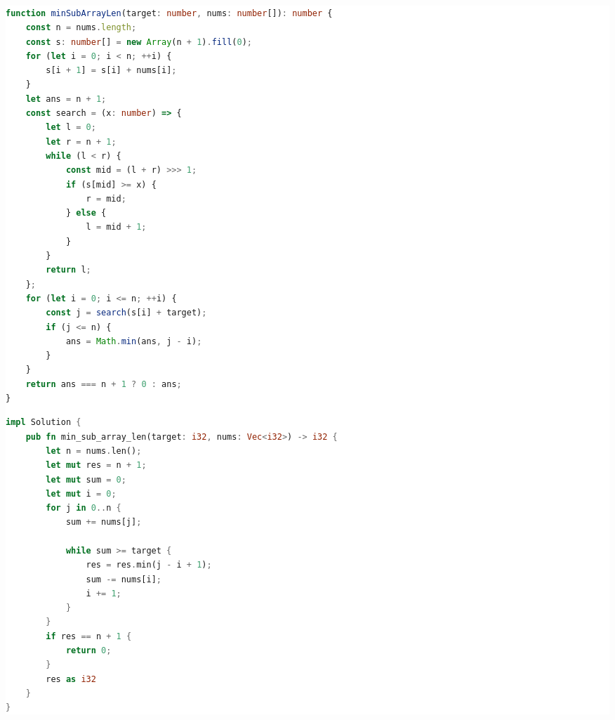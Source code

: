 ```ts
function minSubArrayLen(target: number, nums: number[]): number {
    const n = nums.length;
    const s: number[] = new Array(n + 1).fill(0);
    for (let i = 0; i < n; ++i) {
        s[i + 1] = s[i] + nums[i];
    }
    let ans = n + 1;
    const search = (x: number) => {
        let l = 0;
        let r = n + 1;
        while (l < r) {
            const mid = (l + r) >>> 1;
            if (s[mid] >= x) {
                r = mid;
            } else {
                l = mid + 1;
            }
        }
        return l;
    };
    for (let i = 0; i <= n; ++i) {
        const j = search(s[i] + target);
        if (j <= n) {
            ans = Math.min(ans, j - i);
        }
    }
    return ans === n + 1 ? 0 : ans;
}
```

```rust
impl Solution {
    pub fn min_sub_array_len(target: i32, nums: Vec<i32>) -> i32 {
        let n = nums.len();
        let mut res = n + 1;
        let mut sum = 0;
        let mut i = 0;
        for j in 0..n {
            sum += nums[j];

            while sum >= target {
                res = res.min(j - i + 1);
                sum -= nums[i];
                i += 1;
            }
        }
        if res == n + 1 {
            return 0;
        }
        res as i32
    }
}
```
